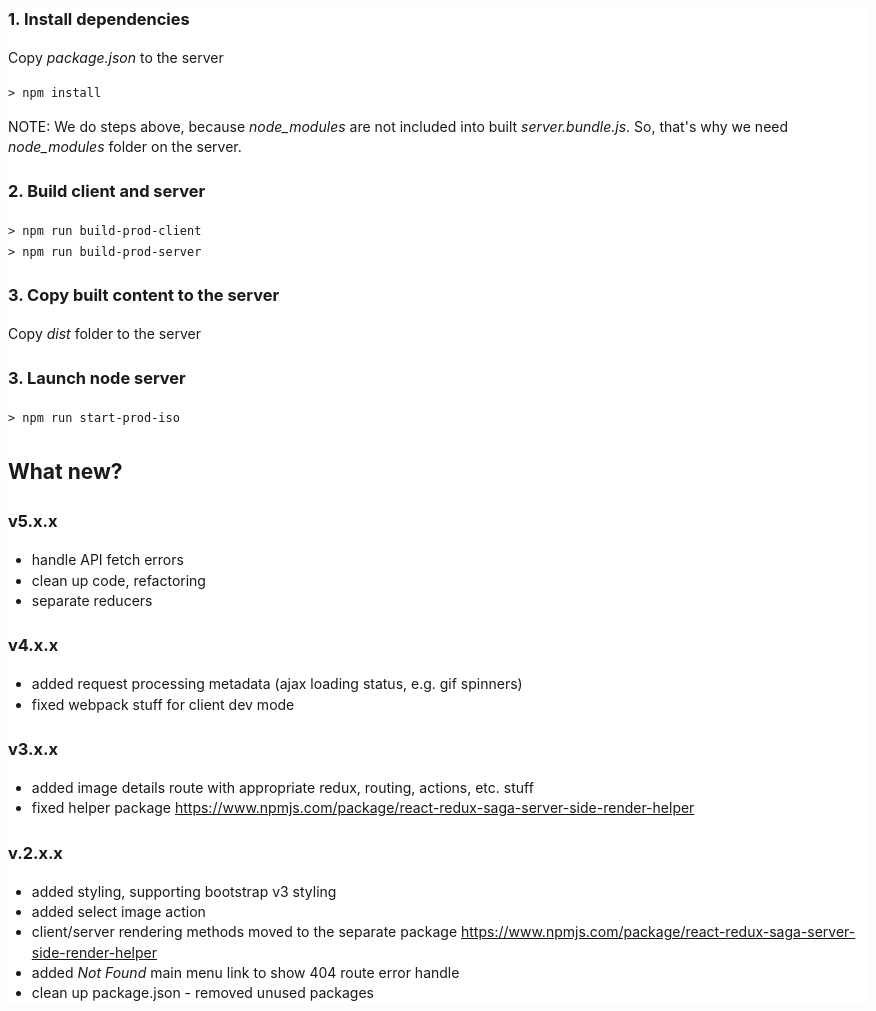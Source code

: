 ### 1. Install dependencies

Copy *package.json* to the server

```shell
> npm install
```

NOTE: We do steps above, because _node_modules_ are not included into
built *server.bundle.js*. So, that's why we need _node_modules_ folder
on the server.

### 2. Build client and server

```shell
> npm run build-prod-client
> npm run build-prod-server
```

### 3. Copy built content to the server

Copy _dist_ folder to the server

### 3. Launch node server

```shell
> npm run start-prod-iso
```

## What new?

### v5.x.x

* handle API fetch errors
* clean up code, refactoring
* separate reducers

### v4.x.x

* added request processing metadata (ajax loading status, e.g. gif spinners)
* fixed webpack stuff for client dev mode

### v3.x.x

* added image details route with appropriate redux, routing, actions, etc. stuff
* fixed helper package https://www.npmjs.com/package/react-redux-saga-server-side-render-helper

### v.2.x.x

* added styling, supporting bootstrap v3 styling
* added select image action
* client/server rendering methods moved to the separate package https://www.npmjs.com/package/react-redux-saga-server-side-render-helper
* added *Not Found* main menu link to show 404 route error handle
* clean up package.json - removed unused packages
